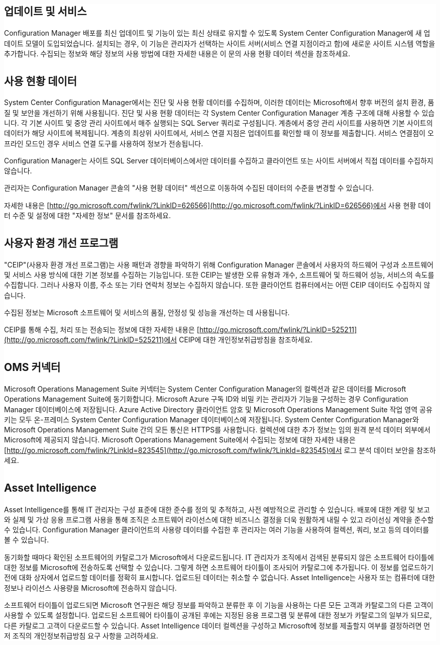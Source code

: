 
## <a name="updates-and-servicing"></a>업데이트 및 서비스
Configuration Manager 배포를 최신 업데이트 및 기능이 있는 최신 상태로 유지할 수 있도록 System Center Configuration Manager에 새 업데이트 모델이 도입되었습니다. 설치되는 경우, 이 기능은 관리자가 선택하는 사이트 서버(서비스 연결 지점이라고 함)에 새로운 사이트 시스템 역할을 추가합니다. 수집되는 정보와 해당 정보의 사용 방법에 대한 자세한 내용은 이 문의 사용 현황 데이터 섹션을 참조하세요.


## <a name="usage-data"></a>사용 현황 데이터
System Center Configuration Manager에서는 진단 및 사용 현황 데이터를 수집하며, 이러한 데이터는 Microsoft에서 향후 버전의 설치 환경, 품질 및 보안을 개선하기 위해 사용됩니다.
진단 및 사용 현황 데이터는 각 System Center Configuration Manager 계층 구조에 대해 사용할 수 있습니다. 각 기본 사이트 및 중앙 관리 사이트에서 매주 실행되는 SQL Server 쿼리로 구성됩니다. 계층에서 중앙 관리 사이트를 사용하면 기본 사이트의 데이터가 해당 사이트에 복제됩니다. 계층의 최상위 사이트에서, 서비스 연결 지점은 업데이트를 확인할 때 이 정보를 제출합니다. 서비스 연결점이 오프라인 모드인 경우 서비스 연결 도구를 사용하여 정보가 전송됩니다.

Configuration Manager는 사이트 SQL Server 데이터베이스에서만 데이터를 수집하고 클라이언트 또는 사이트 서버에서 직접 데이터를 수집하지 않습니다.

관리자는 Configuration Manager 콘솔의 "사용 현황 데이터" 섹션으로 이동하여 수집된 데이터의 수준을 변경할 수 있습니다.

자세한 내용은 [http://go.microsoft.com/fwlink/?LinkID=626566](http://go.microsoft.com/fwlink/?LinkID=626566)에서 사용 현황 데이터 수준 및 설정에 대한 "자세한 정보" 문서를 참조하세요.


## <a name="customer-experience-improvement-program"></a>사용자 환경 개선 프로그램
"CEIP"(사용자 환경 개선 프로그램)는 사용 패턴과 경향을 파악하기 위해 Configuration Manager 콘솔에서 사용자의 하드웨어 구성과 소프트웨어 및 서비스 사용 방식에 대한 기본 정보를 수집하는 기능입니다. 또한 CEIP는 발생한 오류 유형과 개수, 소프트웨어 및 하드웨어 성능, 서비스의 속도를 수집합니다.  그러나 사용자 이름, 주소 또는 기타 연락처 정보는 수집하지 않습니다. 또한 클라이언트 컴퓨터에서는 어떤 CEIP 데이터도 수집하지 않습니다.

수집된 정보는 Microsoft 소프트웨어 및 서비스의 품질, 안정성 및 성능을 개선하는 데 사용됩니다.

CEIP를 통해 수집, 처리 또는 전송되는 정보에 대한 자세한 내용은 [http://go.microsoft.com/fwlink/?LinkID=525211](http://go.microsoft.com/fwlink/?LinkID=525211)에서 CEIP에 대한 개인정보취급방침을 참조하세요.

## <a name="oms-connector"></a>OMS 커넥터
Microsoft Operations Management Suite 커넥터는 System Center Configuration Manager의 컬렉션과 같은 데이터를 Microsoft Operations Management Suite에 동기화합니다. Microsoft Azure 구독 ID와 비밀 키는 관리자가 기능을 구성하는 경우 Configuration Manager 데이터베이스에 저장됩니다. Azure Active Directory 클라이언트 암호 및 Microsoft Operations Management Suite 작업 영역 공유 키는 모두 온-프레미스 System Center Configuration Manager 데이터베이스에 저장됩니다. System Center Configuration Manager와 Microsoft Operations Management Suite 간의 모든 통신은 HTTPS를 사용합니다. 컬렉션에 대한 추가 정보는 임의 원격 분석 데이터 외부에서 Microsoft에 제공되지 않습니다. Microsoft Operations Management Suite에서 수집되는 정보에 대한 자세한 내용은 [http://go.microsoft.com/fwlink/?LinkId=823545](http://go.microsoft.com/fwlink/?LinkId=823545)에서 로그 분석 데이터 보안을 참조하세요.

## <a name="asset-intelligence"></a>Asset Intelligence
Asset Intelligence를 통해 IT 관리자는 구성 표준에 대한 준수를 정의 및 추적하고, 사전 예방적으로 관리할 수 있습니다. 배포에 대한 계량 및 보고와 실제 및 가상 응용 프로그램 사용을 통해 조직은 소프트웨어 라이선스에 대한 비즈니스 결정을 더욱 원활하게 내릴 수 있고 라이선싱 계약을 준수할 수 있습니다. Configuration Manager 클라이언트의 사용량 데이터를 수집한 후 관리자는 여러 기능을 사용하여 컬렉션, 쿼리, 보고 등의 데이터를 볼 수 있습니다.

동기화할 때마다 확인된 소프트웨어의 카탈로그가 Microsoft에서 다운로드됩니다. IT 관리자가 조직에서 검색된 분류되지 않은 소프트웨어 타이틀에 대한 정보를 Microsoft에 전송하도록 선택할 수 있습니다. 그렇게 하면 소프트웨어 타이틀이 조사되어 카탈로그에 추가됩니다. 이 정보를 업로드하기 전에 대화 상자에서 업로드할 데이터를 정확히 표시합니다. 업로드된 데이터는 취소할 수 없습니다. Asset Intelligence는 사용자 또는 컴퓨터에 대한 정보나 라이선스 사용량을 Microsoft에 전송하지 않습니다.

소프트웨어 타이틀이 업로드되면 Microsoft 연구원은 해당 정보를 파악하고 분류한 후 이 기능을 사용하는 다른 모든 고객과 카탈로그의 다른 고객이 사용할 수 있도록 설정합니다. 업로드된 소프트웨어 타이틀이 공개된 후에는 지정된 응용 프로그램 및 분류에 대한 정보가 카탈로그의 일부가 되므로, 다른 카탈로그 고객이 다운로드할 수 있습니다. Asset Intelligence 데이터 컬렉션을 구성하고 Microsoft에 정보를 제출할지 여부를 결정하려면 먼저 조직의 개인정보취급방침 요구 사항을 고려하세요.
